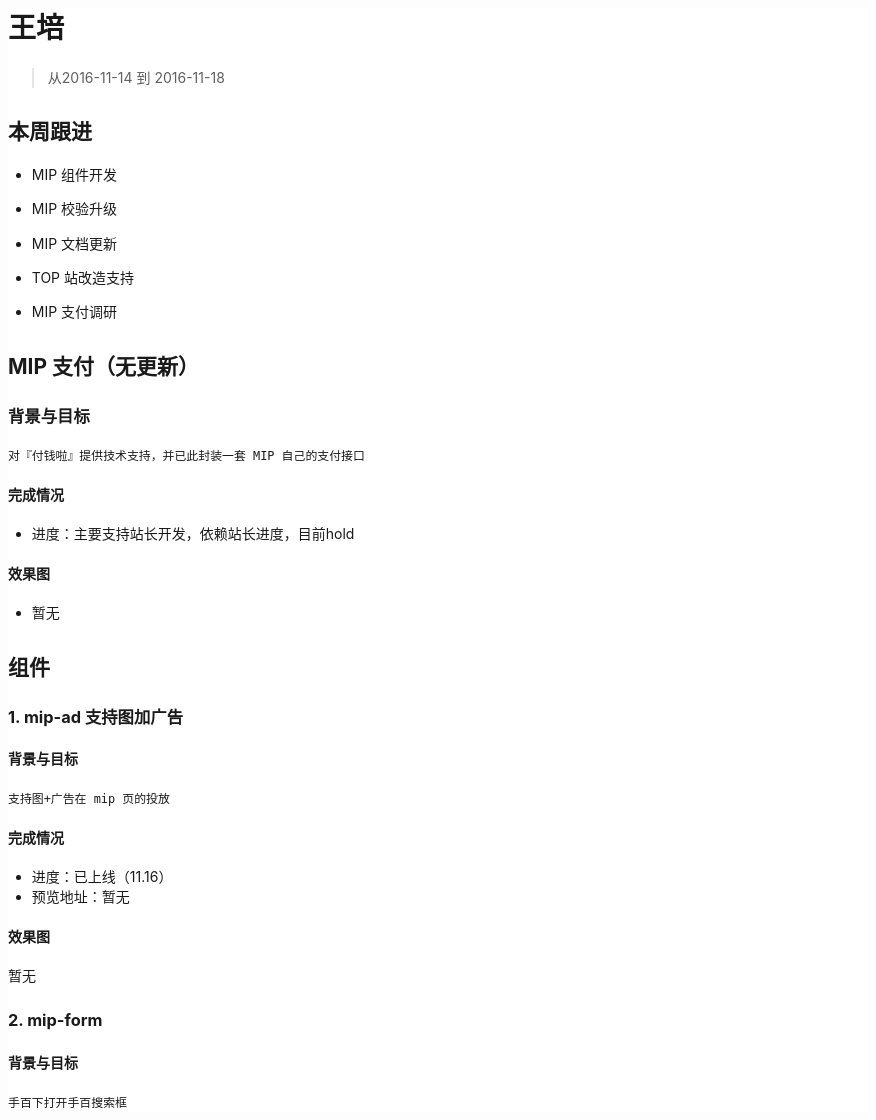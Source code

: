 # 王培

> 从2016-11-14 到 2016-11-18

## 本周跟进

- MIP 组件开发

- MIP 校验升级

- MIP 文档更新

- TOP 站改造支持

- MIP 支付调研

## MIP 支付（无更新）

### 背景与目标

    对『付钱啦』提供技术支持，并已此封装一套 MIP 自己的支付接口

#### 完成情况

- 进度：主要支持站长开发，依赖站长进度，目前hold

#### 效果图

- 暂无

## 组件

### 1. mip-ad 支持图加广告

#### 背景与目标
    
    支持图+广告在 mip 页的投放

#### 完成情况

- 进度：已上线（11.16）
- 预览地址：暂无

#### 效果图

暂无

### 2. mip-form

#### 背景与目标
    
    手百下打开手百搜索框
